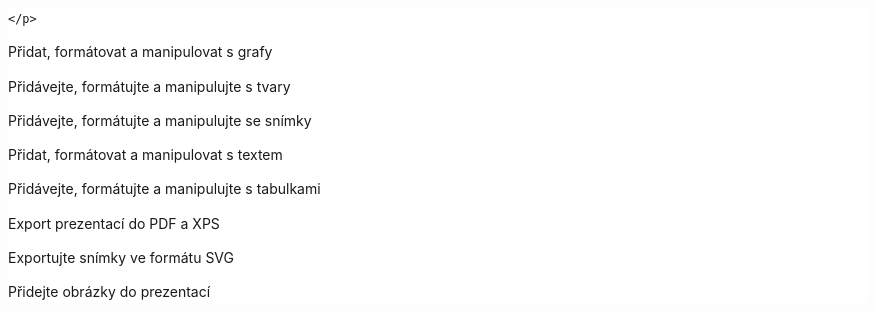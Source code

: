     </p>
   </div>
   <div class="col-lg-4">
    <em class="fa fa-pie-chart ico-blue fa-2x col-lg-2">
    </em>
    <p class="col-lg-10">
     Přidat, formátovat a manipulovat s grafy
    </p>
   </div>
   <div class="col-lg-4">
    <em class="fa fa-square-o ico-blue fa-2x col-lg-2">
    </em>
    <p class="col-lg-10">
     Přidávejte, formátujte a manipulujte s tvary
    </p>
   </div>
   <div class="col-lg-4">
    <em class="fa fa-film ico-blue fa-2x col-lg-2">
    </em>
    <p class="col-lg-10">
     Přidávejte, formátujte a manipulujte se snímky
    </p>
   </div>
   <div class="col-lg-4">
    <em class="fa fa-font ico-blue fa-2x col-lg-2">
    </em>
    <p class="col-lg-10">
     Přidat, formátovat a manipulovat s textem
    </p>
   </div>
   <div class="col-lg-4">
    <em class="fa fa-table ico-blue fa-2x col-lg-2">
    </em>
    <p class="col-lg-10">
     Přidávejte, formátujte a manipulujte s tabulkami
    </p>
   </div>
   <div class="col-lg-4">
    <em class="fa fa-check-square-o ico-blue fa-2x col-lg-2">
    </em>
    <p class="col-lg-10">
     Export prezentací do PDF a XPS
    </p>
   </div>
   <div class="col-lg-4">
    <em class="fa fa-file-image-o ico-blue fa-2x col-lg-2">
    </em>
    <p class="col-lg-10">
     Exportujte snímky ve formátu SVG
    </p>
   </div>
   <div class="col-lg-4">
    <em class="fa fa-picture-o ico-blue fa-2x col-lg-2">
    </em>
    <p class="col-lg-10">
     Přidejte obrázky do prezentací
    </p>
   </div>
   